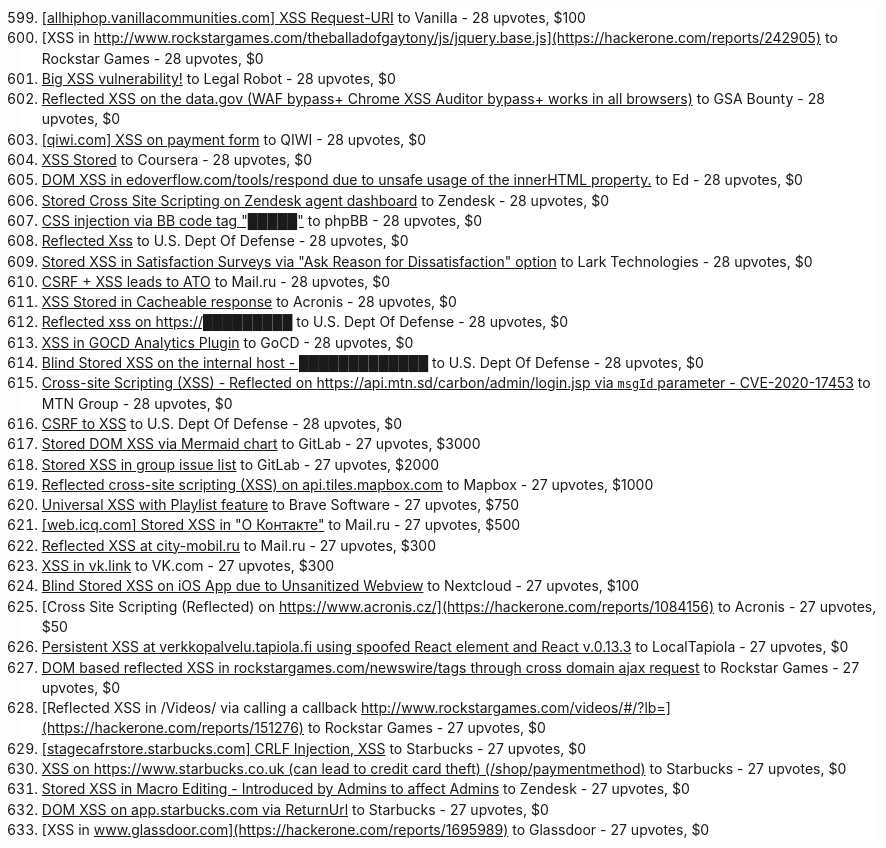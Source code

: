 599. [[allhiphop.vanillacommunities.com] XSS Request-URI](https://hackerone.com/reports/386112) to Vanilla - 28 upvotes, $100
600. [XSS in http://www.rockstargames.com/theballadofgaytony/js/jquery.base.js](https://hackerone.com/reports/242905) to Rockstar Games - 28 upvotes, $0
601. [Big XSS vulnerability!](https://hackerone.com/reports/216330) to Legal Robot - 28 upvotes, $0
602. [Reflected XSS on the data.gov (WAF bypass+ Chrome XSS Auditor bypass+ works in all browsers)](https://hackerone.com/reports/265528) to GSA Bounty - 28 upvotes, $0
603. [[qiwi.com] XSS on payment form](https://hackerone.com/reports/263684) to QIWI - 28 upvotes, $0
604. [XSS Stored](https://hackerone.com/reports/205626) to Coursera - 28 upvotes, $0
605. [DOM XSS in edoverflow.com/tools/respond due to unsafe usage of the innerHTML property.](https://hackerone.com/reports/341969) to Ed - 28 upvotes, $0
606. [Stored Cross Site Scripting on Zendesk agent dashboard](https://hackerone.com/reports/394346) to Zendesk - 28 upvotes, $0
607. [CSS injection via BB code tag "█████"](https://hackerone.com/reports/587727) to phpBB - 28 upvotes, $0
608. [Reflected Xss](https://hackerone.com/reports/758854) to U.S. Dept Of Defense - 28 upvotes, $0
609. [Stored XSS in Satisfaction Surveys via "Ask Reason for Dissatisfaction" option](https://hackerone.com/reports/953791) to Lark Technologies - 28 upvotes, $0
610. [CSRF + XSS leads to ATO](https://hackerone.com/reports/1081148) to Mail.ru - 28 upvotes, $0
611. [XSS Stored in Cacheable  response](https://hackerone.com/reports/1011093) to Acronis - 28 upvotes, $0
612. [Reflected xss on https://█████████](https://hackerone.com/reports/1988560) to U.S. Dept Of Defense - 28 upvotes, $0
613. [XSS in GOCD Analytics Plugin](https://hackerone.com/reports/2433634) to GoCD - 28 upvotes, $0
614. [Blind Stored XSS on the internal host - █████████████](https://hackerone.com/reports/923912) to U.S. Dept Of Defense - 28 upvotes, $0
615. [Cross-site Scripting (XSS) - Reflected on https://api.mtn.sd/carbon/admin/login.jsp via `msgId` parameter -  CVE-2020-17453](https://hackerone.com/reports/1158823) to MTN Group - 28 upvotes, $0
616. [CSRF to XSS](https://hackerone.com/reports/2736979) to U.S. Dept Of Defense - 28 upvotes, $0
617. [Stored DOM XSS via Mermaid chart](https://hackerone.com/reports/1103258) to GitLab - 27 upvotes, $3000
618. [Stored XSS in group issue list](https://hackerone.com/reports/859333) to GitLab - 27 upvotes, $2000
619. [Reflected cross-site scripting (XSS) on api.tiles.mapbox.com](https://hackerone.com/reports/135217) to Mapbox - 27 upvotes, $1000
620. [Universal XSS with Playlist feature](https://hackerone.com/reports/1436558) to Brave Software - 27 upvotes, $750
621. [[web.icq.com] Stored XSS in "О Контакте"](https://hackerone.com/reports/547683) to Mail.ru - 27 upvotes, $500
622. [Reflected XSS at city-mobil.ru](https://hackerone.com/reports/797717) to Mail.ru - 27 upvotes, $300
623. [XSS in vk.link](https://hackerone.com/reports/1025125) to VK.com - 27 upvotes, $300
624. [Blind Stored XSS on iOS App due to Unsanitized Webview](https://hackerone.com/reports/575562) to Nextcloud - 27 upvotes, $100
625. [Cross Site Scripting (Reflected) on https://www.acronis.cz/](https://hackerone.com/reports/1084156) to Acronis - 27 upvotes, $50
626. [Persistent XSS at verkkopalvelu.tapiola.fi using spoofed React element and React v.0.13.3](https://hackerone.com/reports/139004) to LocalTapiola - 27 upvotes, $0
627. [DOM based reflected XSS in rockstargames.com/newswire/tags through cross domain ajax request](https://hackerone.com/reports/172843) to Rockstar Games - 27 upvotes, $0
628. [Reflected XSS in /Videos/ via calling a callback http://www.rockstargames.com/videos/#/?lb=](https://hackerone.com/reports/151276) to Rockstar Games - 27 upvotes, $0
629. [[stagecafrstore.starbucks.com] CRLF Injection, XSS](https://hackerone.com/reports/192667) to Starbucks - 27 upvotes, $0
630. [XSS on https://www.starbucks.co.uk (can lead to credit card theft) (/shop/paymentmethod)](https://hackerone.com/reports/227486) to Starbucks - 27 upvotes, $0
631. [Stored XSS in Macro Editing - Introduced by Admins to affect Admins](https://hackerone.com/reports/471660) to Zendesk - 27 upvotes, $0
632. [DOM XSS on app.starbucks.com via ReturnUrl](https://hackerone.com/reports/526265) to Starbucks - 27 upvotes, $0
633. [XSS in www.glassdoor.com](https://hackerone.com/reports/1695989) to Glassdoor - 27 upvotes, $0